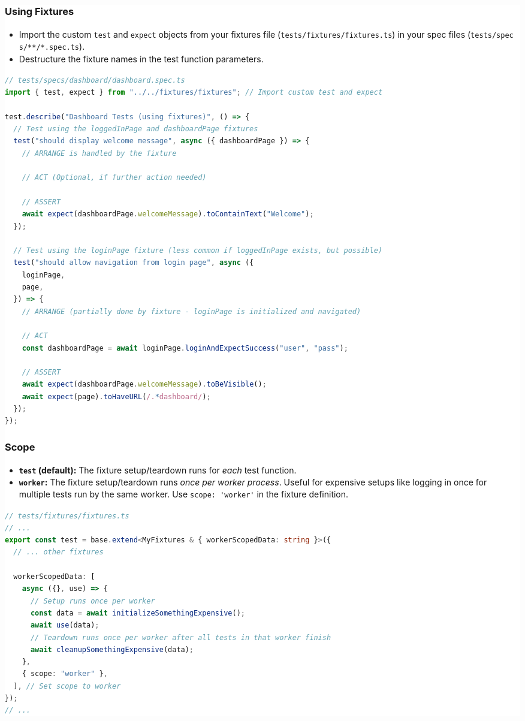 ### Using Fixtures

- Import the custom `test` and `expect` objects from your fixtures file (`tests/fixtures/fixtures.ts`) in your spec files (`tests/specs/**/*.spec.ts`).
- Destructure the fixture names in the test function parameters.

```typescript
// tests/specs/dashboard/dashboard.spec.ts
import { test, expect } from "../../fixtures/fixtures"; // Import custom test and expect

test.describe("Dashboard Tests (using fixtures)", () => {
  // Test using the loggedInPage and dashboardPage fixtures
  test("should display welcome message", async ({ dashboardPage }) => {
    // ARRANGE is handled by the fixture

    // ACT (Optional, if further action needed)

    // ASSERT
    await expect(dashboardPage.welcomeMessage).toContainText("Welcome");
  });

  // Test using the loginPage fixture (less common if loggedInPage exists, but possible)
  test("should allow navigation from login page", async ({
    loginPage,
    page,
  }) => {
    // ARRANGE (partially done by fixture - loginPage is initialized and navigated)

    // ACT
    const dashboardPage = await loginPage.loginAndExpectSuccess("user", "pass");

    // ASSERT
    await expect(dashboardPage.welcomeMessage).toBeVisible();
    await expect(page).toHaveURL(/.*dashboard/);
  });
});
```

### Scope

- **`test` (default):** The fixture setup/teardown runs for _each_ test function.
- **`worker`:** The fixture setup/teardown runs _once per worker process_. Useful for expensive setups like logging in once for multiple tests run by the same worker. Use `scope: 'worker'` in the fixture definition.

```typescript
// tests/fixtures/fixtures.ts
// ...
export const test = base.extend<MyFixtures & { workerScopedData: string }>({
  // ... other fixtures

  workerScopedData: [
    async ({}, use) => {
      // Setup runs once per worker
      const data = await initializeSomethingExpensive();
      await use(data);
      // Teardown runs once per worker after all tests in that worker finish
      await cleanupSomethingExpensive(data);
    },
    { scope: "worker" },
  ], // Set scope to worker
});
// ...
```
